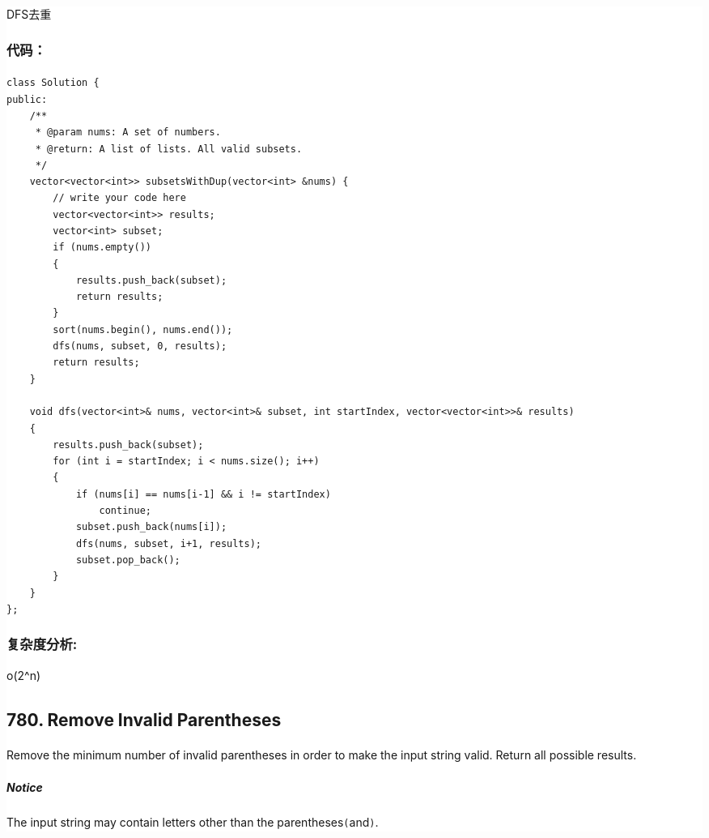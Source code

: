 DFS去重

### 代码：

```
class Solution {
public:
    /**
     * @param nums: A set of numbers.
     * @return: A list of lists. All valid subsets.
     */
    vector<vector<int>> subsetsWithDup(vector<int> &nums) {
        // write your code here
        vector<vector<int>> results;
        vector<int> subset;
        if (nums.empty())
        {
            results.push_back(subset);
            return results;
        }
        sort(nums.begin(), nums.end());
        dfs(nums, subset, 0, results);
        return results;
    }

    void dfs(vector<int>& nums, vector<int>& subset, int startIndex, vector<vector<int>>& results)
    {
        results.push_back(subset);
        for (int i = startIndex; i < nums.size(); i++)
        {
            if (nums[i] == nums[i-1] && i != startIndex)
                continue;
            subset.push_back(nums[i]);
            dfs(nums, subset, i+1, results);
            subset.pop_back();
        }
    }
};
```

### 复杂度分析:

o\(2^n\)

## 780. Remove Invalid Parentheses

Remove the minimum number of invalid parentheses in order to make the input string valid. Return all possible results.

##### Notice

The input string may contain letters other than the parentheses`(`and`)`.
